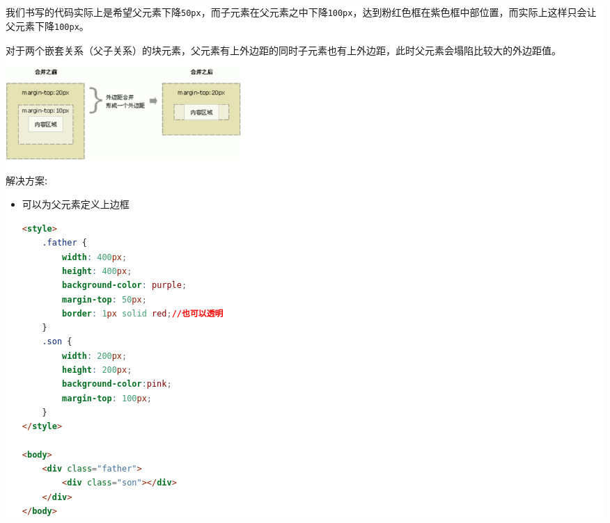 我们书写的代码实际上是希望父元素下降`50px`，而子元素在父元素之中下降`100px`，达到粉红色框在紫色框中部位置，而实际上这样只会让父元素下降`100px`。

对于两个嵌套关系（父子关系）的块元素，父元素有上外边距的同时子元素也有上外边距，此时父元素会塌陷比较大的外边距值。

<img src="././public/CSS/image-20230416145247318.png" alt="image-20230416145247318" style="zoom:33%;" />

解决方案:

- 可以为父元素定义上边框

    ```html
    <style>
        .father {
            width: 400px;
            height: 400px;
            background-color: purple;
            margin-top: 50px;
            border: 1px solid red;//也可以透明
        }
        .son {
            width: 200px;
            height: 200px;
            background-color:pink;
            margin-top: 100px;
        }
    </style>
    
    <body>
        <div class="father">
            <div class="son"></div>
        </div>
    </body>
    ```
